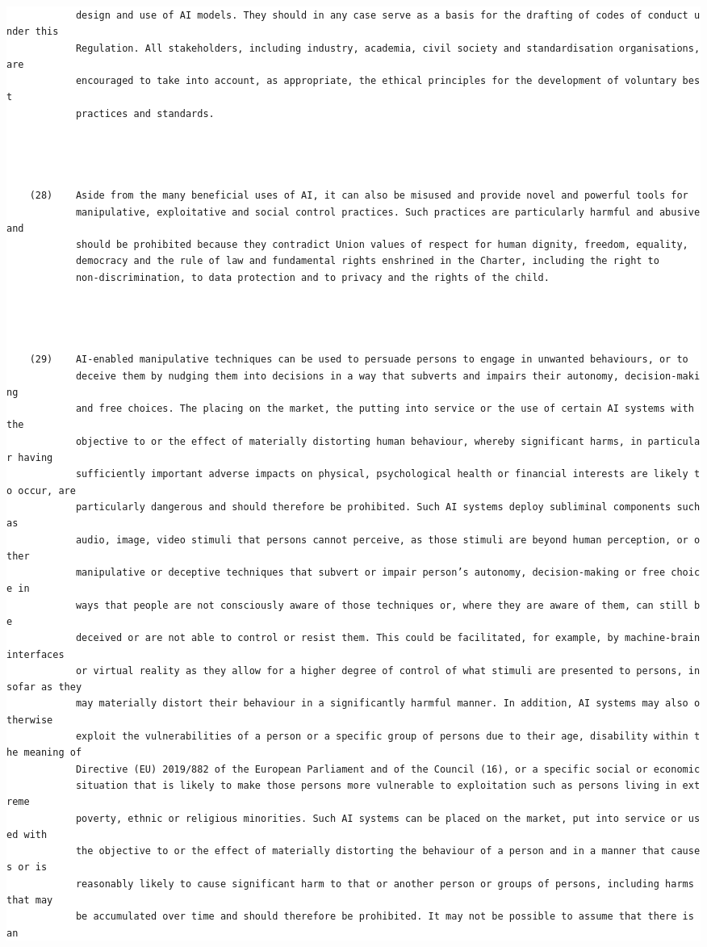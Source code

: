                 design and use of AI models. They should in any case serve as a basis for the drafting of codes of conduct under this
                Regulation. All stakeholders, including industry, academia, civil society and standardisation organisations, are
                encouraged to take into account, as appropriate, the ethical principles for the development of voluntary best
                practices and standards.




        (28)    Aside from the many beneficial uses of AI, it can also be misused and provide novel and powerful tools for
                manipulative, exploitative and social control practices. Such practices are particularly harmful and abusive and
                should be prohibited because they contradict Union values of respect for human dignity, freedom, equality,
                democracy and the rule of law and fundamental rights enshrined in the Charter, including the right to
                non-discrimination, to data protection and to privacy and the rights of the child.




        (29)    AI-enabled manipulative techniques can be used to persuade persons to engage in unwanted behaviours, or to
                deceive them by nudging them into decisions in a way that subverts and impairs their autonomy, decision-making
                and free choices. The placing on the market, the putting into service or the use of certain AI systems with the
                objective to or the effect of materially distorting human behaviour, whereby significant harms, in particular having
                sufficiently important adverse impacts on physical, psychological health or financial interests are likely to occur, are
                particularly dangerous and should therefore be prohibited. Such AI systems deploy subliminal components such as
                audio, image, video stimuli that persons cannot perceive, as those stimuli are beyond human perception, or other
                manipulative or deceptive techniques that subvert or impair person’s autonomy, decision-making or free choice in
                ways that people are not consciously aware of those techniques or, where they are aware of them, can still be
                deceived or are not able to control or resist them. This could be facilitated, for example, by machine-brain interfaces
                or virtual reality as they allow for a higher degree of control of what stimuli are presented to persons, insofar as they
                may materially distort their behaviour in a significantly harmful manner. In addition, AI systems may also otherwise
                exploit the vulnerabilities of a person or a specific group of persons due to their age, disability within the meaning of
                Directive (EU) 2019/882 of the European Parliament and of the Council (16), or a specific social or economic
                situation that is likely to make those persons more vulnerable to exploitation such as persons living in extreme
                poverty, ethnic or religious minorities. Such AI systems can be placed on the market, put into service or used with
                the objective to or the effect of materially distorting the behaviour of a person and in a manner that causes or is
                reasonably likely to cause significant harm to that or another person or groups of persons, including harms that may
                be accumulated over time and should therefore be prohibited. It may not be possible to assume that there is an

